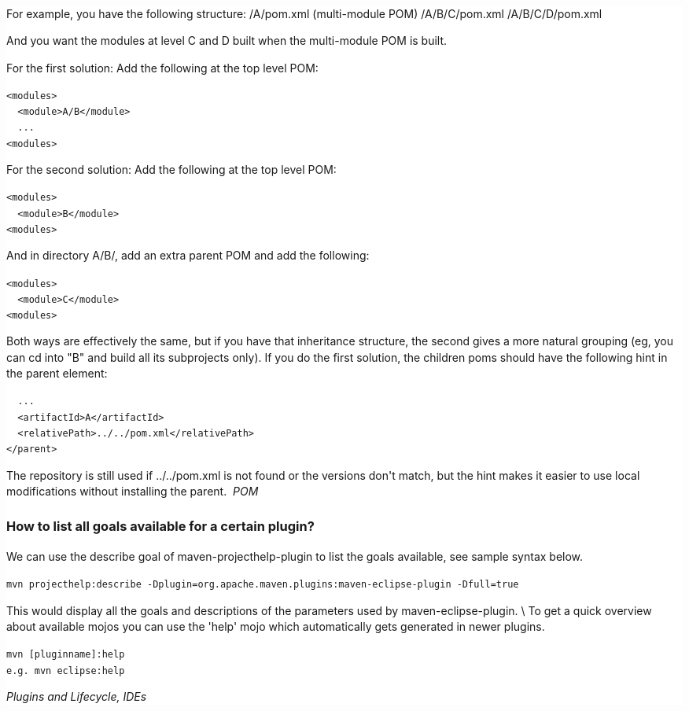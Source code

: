 For example, you have the following structure:
/A/pom.xml (multi-module POM)
/A/B/C/pom.xml
/A/B/C/D/pom.xml

And you want the modules at level C and D built when the multi-module POM is built.

For the first solution:
Add the following at the top level POM:

```
<modules>
  <module>A/B</module>
  ...
<modules>
```
For the second solution:
Add the following at the top level POM:
```
<modules>
  <module>B</module>
<modules>
```
And in directory A/B/, add an extra parent POM and add the following:
```
<modules>
  <module>C</module>
<modules>
```
Both ways are effectively the same, but if you have that inheritance structure, the second gives a more natural grouping (eg, you can cd
into "B" and build all its subprojects only).
If you do the first solution, the children poms should have the following hint in the parent element:
```<parent>
  ...
  <artifactId>A</artifactId>
  <relativePath>../../pom.xml</relativePath>
</parent>
```
The repository is still used if ../../pom.xml is not found or the versions don't match, but the hint makes it easier to use local modifications without installing the parent.&nbsp;
_POM_

### How to list all goals available for a certain plugin?

We can use the describe goal of maven-projecthelp-plugin to list the goals available, see sample syntax below.
```
mvn projecthelp:describe -Dplugin=org.apache.maven.plugins:maven-eclipse-plugin -Dfull=true
```
This would display all the goals and descriptions of the parameters used by maven-eclipse-plugin.
\\
To get a quick overview about available mojos you can use the 'help' mojo which automatically gets generated in newer plugins.
```
mvn [pluginname]:help
e.g. mvn eclipse:help
```
_Plugins and Lifecycle, IDEs_
